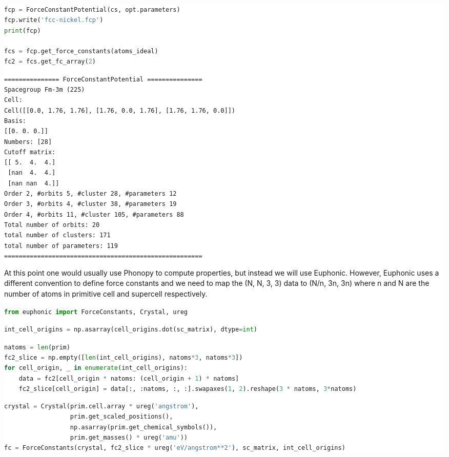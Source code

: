 
```python
fcp = ForceConstantPotential(cs, opt.parameters)
fcp.write('fcc-nickel.fcp')
print(fcp)

fcs = fcp.get_force_constants(atoms_ideal)
fc2 = fcs.get_fc_array(2)
```

    =============== ForceConstantPotential ===============
    Spacegroup Fm-3m (225)
    Cell:
    Cell([[0.0, 1.76, 1.76], [1.76, 0.0, 1.76], [1.76, 1.76, 0.0]])
    Basis:
    [[0. 0. 0.]]
    Numbers: [28]
    Cutoff matrix:
    [[ 5.  4.  4.]
     [nan  4.  4.]
     [nan nan  4.]]
    Order 2, #orbits 5, #cluster 28, #parameters 12
    Order 3, #orbits 4, #cluster 38, #parameters 19
    Order 4, #orbits 11, #cluster 105, #parameters 88
    Total number of orbits: 20
    total number of clusters: 171
    total number of parameters: 119
    ======================================================


At this point one would usually use Phonopy to compute properties, but instead we will use Euphonic. However, Euphonic uses a different convention to define force constants and we need to map the (N, N, 3, 3) data to (N/n, 3n, 3n) where n and N are the number of atoms in primitive cell and supercell respectively.


```python
from euphonic import ForceConstants, Crystal, ureg
```


```python
int_cell_origins = np.asarray(cell_origins.dot(sc_matrix), dtype=int)
```


```python
natoms = len(prim)
fc2_slice = np.empty([len(int_cell_origins), natoms*3, natoms*3])
for cell_origin, _ in enumerate(int_cell_origins):
    data = fc2[cell_origin * natoms: (cell_origin + 1) * natoms]
    fc2_slice[cell_origin] = data[:, :natoms, :, :].swapaxes(1, 2).reshape(3 * natoms, 3*natoms)
```


```python
crystal = Crystal(prim.cell.array * ureg('angstrom'),
                  prim.get_scaled_positions(),
                  np.asarray(prim.get_chemical_symbols()),
                  prim.get_masses() * ureg('amu'))
fc = ForceConstants(crystal, fc2_slice * ureg('eV/angstrom**2'), sc_matrix, int_cell_origins)
```
